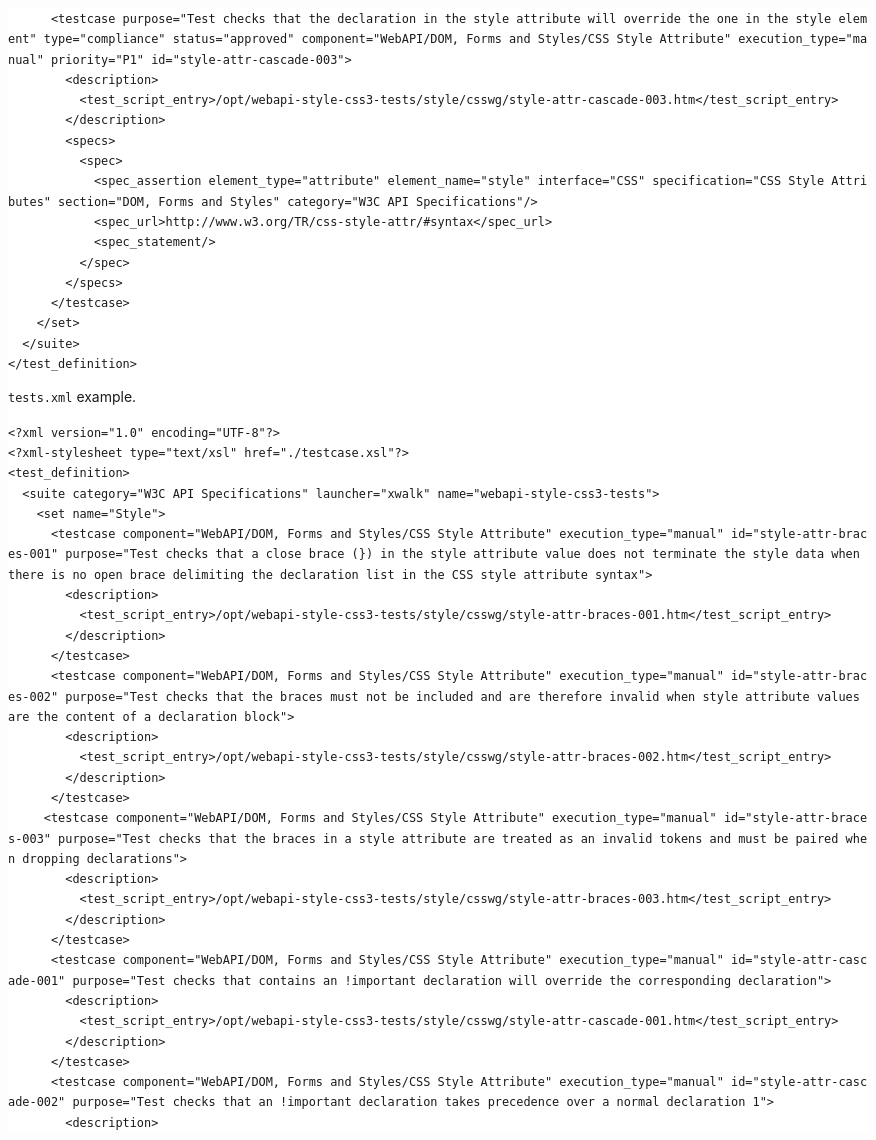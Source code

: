           <testcase purpose="Test checks that the declaration in the style attribute will override the one in the style element" type="compliance" status="approved" component="WebAPI/DOM, Forms and Styles/CSS Style Attribute" execution_type="manual" priority="P1" id="style-attr-cascade-003">
            <description>
              <test_script_entry>/opt/webapi-style-css3-tests/style/csswg/style-attr-cascade-003.htm</test_script_entry>
            </description>
            <specs>
              <spec>
                <spec_assertion element_type="attribute" element_name="style" interface="CSS" specification="CSS Style Attributes" section="DOM, Forms and Styles" category="W3C API Specifications"/>
                <spec_url>http://www.w3.org/TR/css-style-attr/#syntax</spec_url>
                <spec_statement/>
              </spec>
            </specs>
          </testcase>
        </set>
      </suite>
    </test_definition>

`tests.xml` example.

    <?xml version="1.0" encoding="UTF-8"?>
    <?xml-stylesheet type="text/xsl" href="./testcase.xsl"?>
    <test_definition>
      <suite category="W3C API Specifications" launcher="xwalk" name="webapi-style-css3-tests">
        <set name="Style">
          <testcase component="WebAPI/DOM, Forms and Styles/CSS Style Attribute" execution_type="manual" id="style-attr-braces-001" purpose="Test checks that a close brace (}) in the style attribute value does not terminate the style data when there is no open brace delimiting the declaration list in the CSS style attribute syntax">
            <description>
              <test_script_entry>/opt/webapi-style-css3-tests/style/csswg/style-attr-braces-001.htm</test_script_entry>
            </description>
          </testcase>
          <testcase component="WebAPI/DOM, Forms and Styles/CSS Style Attribute" execution_type="manual" id="style-attr-braces-002" purpose="Test checks that the braces must not be included and are therefore invalid when style attribute values are the content of a declaration block">
            <description>
              <test_script_entry>/opt/webapi-style-css3-tests/style/csswg/style-attr-braces-002.htm</test_script_entry>
            </description>
          </testcase>
         <testcase component="WebAPI/DOM, Forms and Styles/CSS Style Attribute" execution_type="manual" id="style-attr-braces-003" purpose="Test checks that the braces in a style attribute are treated as an invalid tokens and must be paired when dropping declarations">
            <description>
              <test_script_entry>/opt/webapi-style-css3-tests/style/csswg/style-attr-braces-003.htm</test_script_entry>
            </description>
          </testcase>
          <testcase component="WebAPI/DOM, Forms and Styles/CSS Style Attribute" execution_type="manual" id="style-attr-cascade-001" purpose="Test checks that contains an !important declaration will override the corresponding declaration">
            <description>
              <test_script_entry>/opt/webapi-style-css3-tests/style/csswg/style-attr-cascade-001.htm</test_script_entry>
            </description>
          </testcase>
          <testcase component="WebAPI/DOM, Forms and Styles/CSS Style Attribute" execution_type="manual" id="style-attr-cascade-002" purpose="Test checks that an !important declaration takes precedence over a normal declaration 1">
            <description>